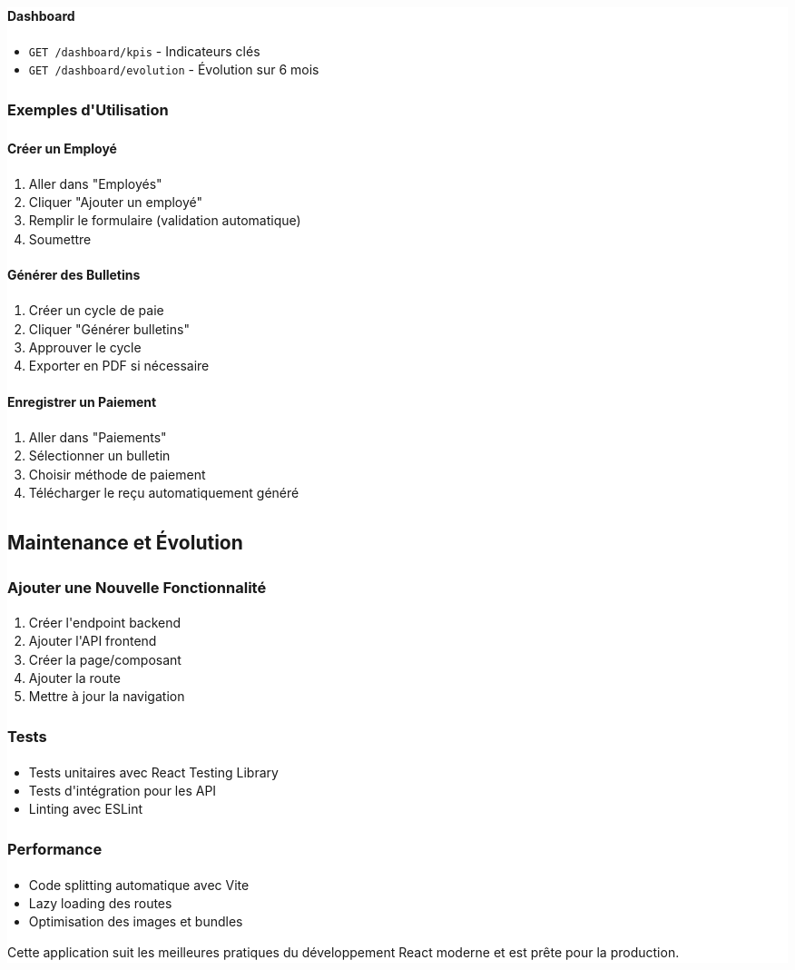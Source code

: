 #### Dashboard
- `GET /dashboard/kpis` - Indicateurs clés
- `GET /dashboard/evolution` - Évolution sur 6 mois

### Exemples d'Utilisation

#### Créer un Employé
1. Aller dans "Employés"
2. Cliquer "Ajouter un employé"
3. Remplir le formulaire (validation automatique)
4. Soumettre

#### Générer des Bulletins
1. Créer un cycle de paie
2. Cliquer "Générer bulletins"
3. Approuver le cycle
4. Exporter en PDF si nécessaire

#### Enregistrer un Paiement
1. Aller dans "Paiements"
2. Sélectionner un bulletin
3. Choisir méthode de paiement
4. Télécharger le reçu automatiquement généré

## Maintenance et Évolution

### Ajouter une Nouvelle Fonctionnalité
1. Créer l'endpoint backend
2. Ajouter l'API frontend
3. Créer la page/composant
4. Ajouter la route
5. Mettre à jour la navigation

### Tests
- Tests unitaires avec React Testing Library
- Tests d'intégration pour les API
- Linting avec ESLint

### Performance
- Code splitting automatique avec Vite
- Lazy loading des routes
- Optimisation des images et bundles

Cette application suit les meilleures pratiques du développement React moderne et est prête pour la production.

